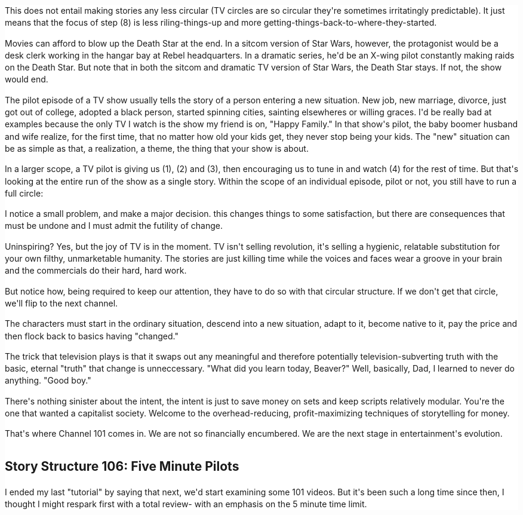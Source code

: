 This does not entail making stories any less circular (TV circles are so circular they're sometimes irritatingly predictable). It just means that the focus of step (8) is less riling-things-up and more getting-things-back-to-where-they-started.

Movies can afford to blow up the Death Star at the end. In a sitcom version of Star Wars, however, the protagonist would be a desk clerk working in the hangar bay at Rebel headquarters. In a dramatic series, he'd be an X-wing pilot constantly making raids on the Death Star. But note that in both the sitcom and dramatic TV version of Star Wars, the Death Star stays. If not, the show would end.

The pilot episode of a TV show usually tells the story of a person entering a new situation. New job, new marriage, divorce, just got out of college, adopted a black person, started spinning cities, sainting elsewheres or willing graces. I'd be really bad at examples because the only TV I watch is the show my friend is on, "Happy Family." In that show's pilot, the baby boomer husband and wife realize, for the first time, that no matter how old your kids get, they never stop being your kids. The "new" situation can be as simple as that, a realization, a theme, the thing that your show is about.

In a larger scope, a TV pilot is giving us (1), (2) and (3), then encouraging us to tune in and watch (4) for the rest of time. But that's looking at the entire run of the show as a single story. Within the scope of an individual episode, pilot or not, you still have to run a full circle:

I
notice a small problem,
and make a major decision.
this changes things
to some satisfaction, but
there are consequences
that must be undone
and I must admit the futility of change.

Uninspiring? Yes, but the joy of TV is in the moment. TV isn't selling revolution, it's selling a hygienic, relatable substitution for your own filthy, unmarketable humanity. The stories are just killing time while the voices and faces wear a groove in your brain and the commercials do their hard, hard work.

But notice how, being required to keep our attention, they have to do so with that circular structure. If we don't get that circle, we'll flip to the next channel.

The characters must start in the ordinary situation, descend into a new situation, adapt to it, become native to it, pay the price and then flock back to basics having "changed."

The trick that television plays is that it swaps out any meaningful and therefore potentially television-subverting truth with the basic, eternal "truth" that change is unneccessary. "What did you learn today, Beaver?" Well, basically, Dad, I learned to never do anything. "Good boy."

There's nothing sinister about the intent, the intent is just to save money on sets and keep scripts relatively modular. You're the one that wanted a capitalist society. Welcome to the overhead-reducing, profit-maximizing techniques of storytelling for money.

That's where Channel 101 comes in. We are not so financially encumbered. We are the next stage in entertainment's evolution.

## Story Structure 106: Five Minute Pilots
I ended my last "tutorial" by saying that next, we'd start examining some 101 videos. But it's been such a long time since then, I thought I might respark first with a total review- with an emphasis on the 5 minute time limit.
